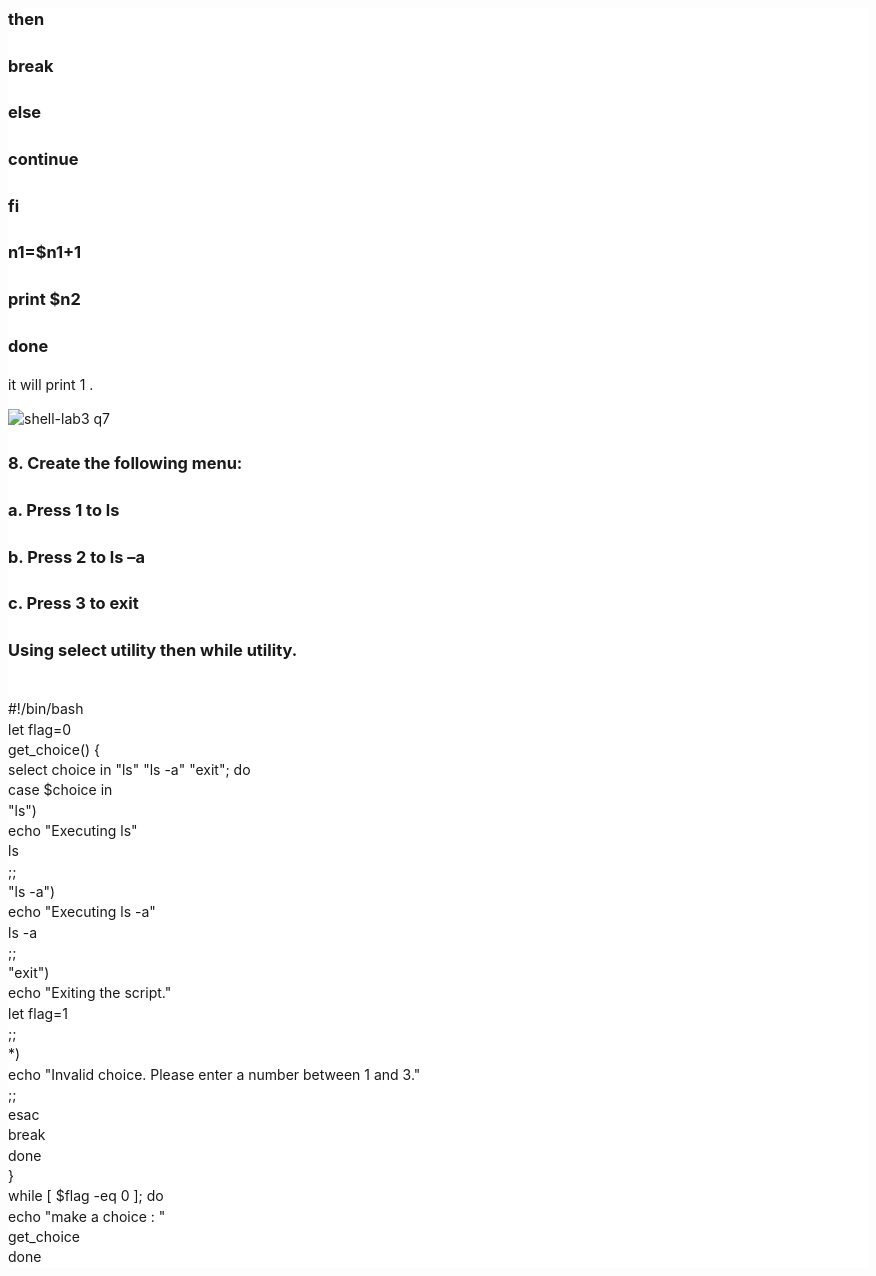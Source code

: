 ### then
### break
### else
### continue
### fi
### n1=$n1+1
### print $n2
### done

it will print 1 .

![shell-lab3 q7](https://github.com/hussein-elmlah/ITI-Labs-Hussein-Eid/assets/147069168/b3c24c29-18c0-42a1-b54b-ace6fa37b363)

### 8. Create the following menu:
### a. Press 1 to ls
### b. Press 2 to ls –a
### c. Press 3 to exit
### Using select utility then while utility.

<br> #!/bin/bash
 <br> let flag=0
 <br> get_choice() {
   <br> select choice in "ls" "ls -a" "exit"; do
    <br> case $choice in
      <br> "ls")
        <br> echo "Executing ls"
        <br> ls
        <br> ;;
      <br> "ls -a")
        <br> echo "Executing ls -a"
        <br> ls -a
        <br> ;;
      <br> "exit")
        <br> echo "Exiting the script."
        <br> let flag=1
        <br> ;;
      <br> *)
        <br> echo "Invalid choice. Please enter a number between 1 and 3."
        <br> ;;
    <br> esac
    <br> break
  <br> done
<br> }
 <br> while [ $flag -eq 0 ]; do
 <br> echo "make a choice : "
 <br> get_choice
 <br> done
 